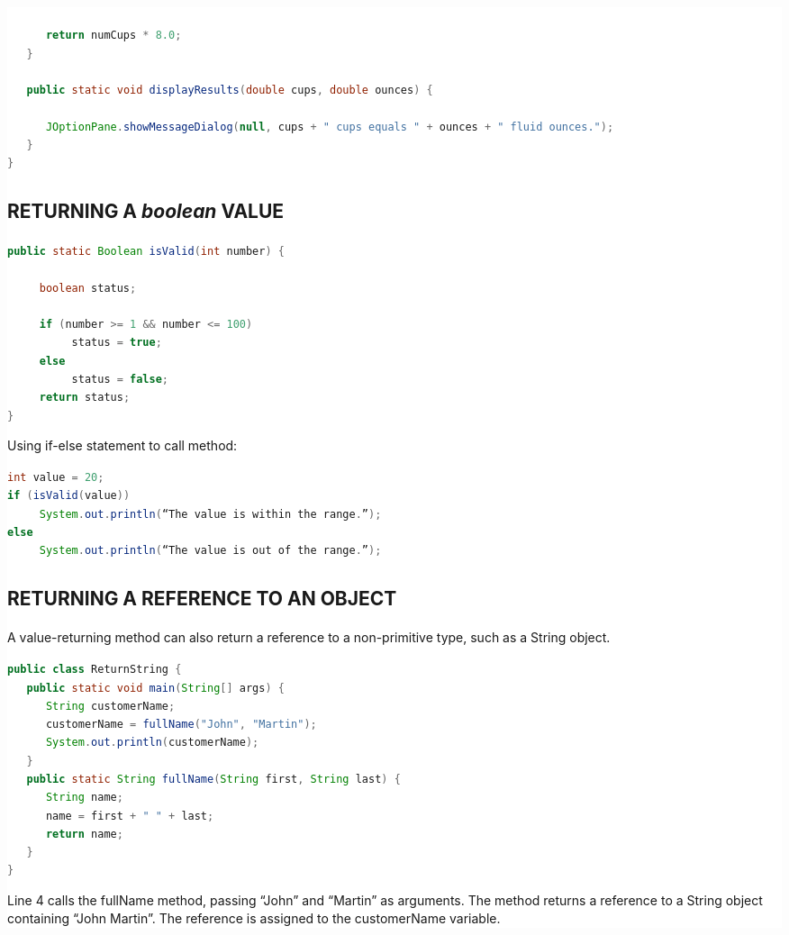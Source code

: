 ``` java
   
      return numCups * 8.0;
   }
   
   public static void displayResults(double cups, double ounces) {
   
      JOptionPane.showMessageDialog(null, cups + " cups equals " + ounces + " fluid ounces.");
   } 
} 
```

## RETURNING A _boolean_ VALUE

``` java
public static Boolean isValid(int number) {

     boolean status;

     if (number >= 1 && number <= 100)
          status = true;
     else
          status = false;
     return status;
}
```

Using if-else statement to call method:

``` java
int value = 20;
if (isValid(value))
     System.out.println(“The value is within the range.”);
else
     System.out.println(“The value is out of the range.”);
```

## RETURNING A REFERENCE TO AN OBJECT

A value-returning method can also return a reference to a non-primitive type, such as a String object.

``` java
public class ReturnString {
   public static void main(String[] args) {
      String customerName;
      customerName = fullName("John", "Martin");
      System.out.println(customerName);
   }
   public static String fullName(String first, String last) {
      String name;
      name = first + " " + last;
      return name;
   }
}
```
Line 4 calls the fullName method, passing “John” and “Martin” as arguments. The method returns a reference to a String object containing “John Martin”. The reference is assigned to the customerName variable.
